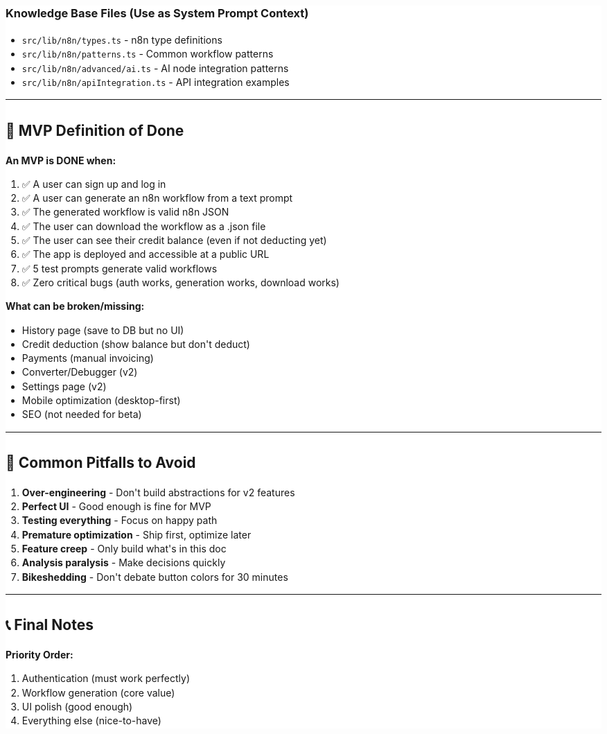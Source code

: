 ### Knowledge Base Files (Use as System Prompt Context)
- `src/lib/n8n/types.ts` - n8n type definitions
- `src/lib/n8n/patterns.ts` - Common workflow patterns
- `src/lib/n8n/advanced/ai.ts` - AI node integration patterns
- `src/lib/n8n/apiIntegration.ts` - API integration examples

---

## 🎯 MVP Definition of Done

**An MVP is DONE when:**
1. ✅ A user can sign up and log in
2. ✅ A user can generate an n8n workflow from a text prompt
3. ✅ The generated workflow is valid n8n JSON
4. ✅ The user can download the workflow as a .json file
5. ✅ The user can see their credit balance (even if not deducting yet)
6. ✅ The app is deployed and accessible at a public URL
7. ✅ 5 test prompts generate valid workflows
8. ✅ Zero critical bugs (auth works, generation works, download works)

**What can be broken/missing:**
- History page (save to DB but no UI)
- Credit deduction (show balance but don't deduct)
- Payments (manual invoicing)
- Converter/Debugger (v2)
- Settings page (v2)
- Mobile optimization (desktop-first)
- SEO (not needed for beta)

---

## 🚨 Common Pitfalls to Avoid

1. **Over-engineering** - Don't build abstractions for v2 features
2. **Perfect UI** - Good enough is fine for MVP
3. **Testing everything** - Focus on happy path
4. **Premature optimization** - Ship first, optimize later
5. **Feature creep** - Only build what's in this doc
6. **Analysis paralysis** - Make decisions quickly
7. **Bikeshedding** - Don't debate button colors for 30 minutes

---

## 📞 Final Notes

**Priority Order:**
1. Authentication (must work perfectly)
2. Workflow generation (core value)
3. UI polish (good enough)
4. Everything else (nice-to-have)

